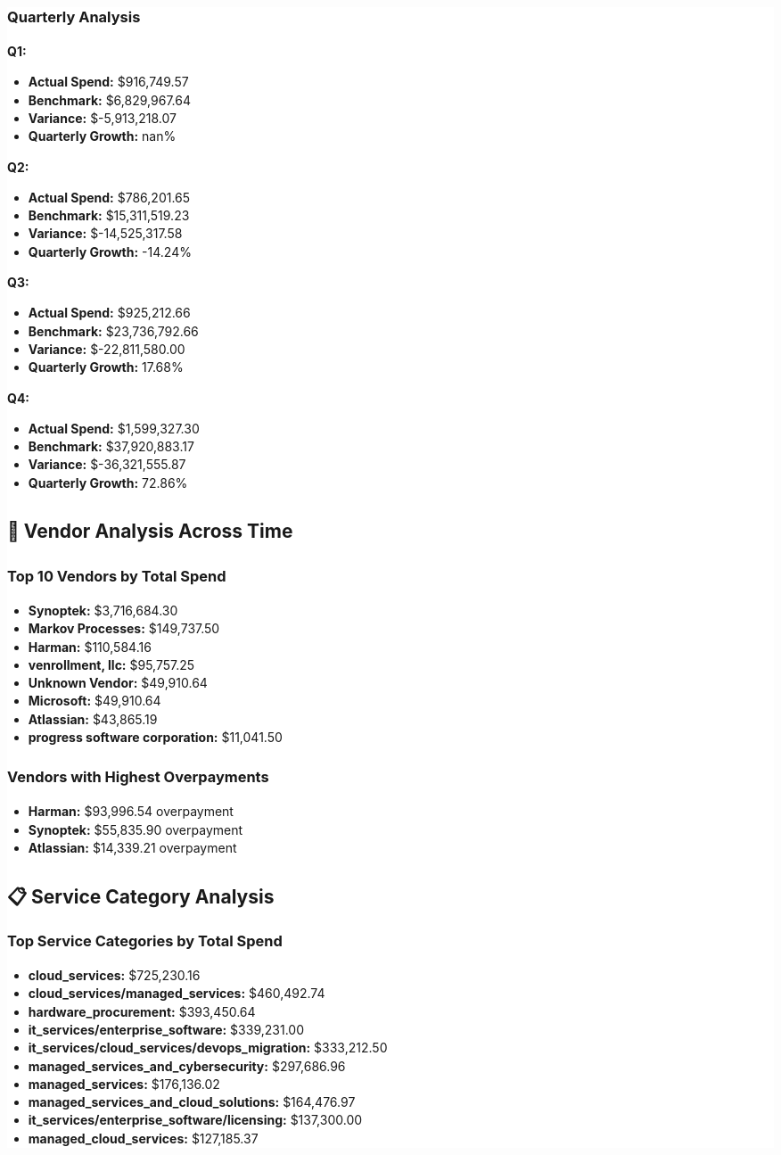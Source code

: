 
### **Quarterly Analysis**

**Q1:**
- **Actual Spend:** $916,749.57
- **Benchmark:** $6,829,967.64
- **Variance:** $-5,913,218.07
- **Quarterly Growth:** nan%

**Q2:**
- **Actual Spend:** $786,201.65
- **Benchmark:** $15,311,519.23
- **Variance:** $-14,525,317.58
- **Quarterly Growth:** -14.24%

**Q3:**
- **Actual Spend:** $925,212.66
- **Benchmark:** $23,736,792.66
- **Variance:** $-22,811,580.00
- **Quarterly Growth:** 17.68%

**Q4:**
- **Actual Spend:** $1,599,327.30
- **Benchmark:** $37,920,883.17
- **Variance:** $-36,321,555.87
- **Quarterly Growth:** 72.86%


## 🏢 Vendor Analysis Across Time

### **Top 10 Vendors by Total Spend**
- **Synoptek:** $3,716,684.30
- **Markov Processes:** $149,737.50
- **Harman:** $110,584.16
- **venrollment, llc:** $95,757.25
- **Unknown Vendor:** $49,910.64
- **Microsoft:** $49,910.64
- **Atlassian:** $43,865.19
- **progress software corporation:** $11,041.50


### **Vendors with Highest Overpayments**
- **Harman:** $93,996.54 overpayment
- **Synoptek:** $55,835.90 overpayment
- **Atlassian:** $14,339.21 overpayment


## 📋 Service Category Analysis

### **Top Service Categories by Total Spend**
- **cloud_services:** $725,230.16
- **cloud_services/managed_services:** $460,492.74
- **hardware_procurement:** $393,450.64
- **it_services/enterprise_software:** $339,231.00
- **it_services/cloud_services/devops_migration:** $333,212.50
- **managed_services_and_cybersecurity:** $297,686.96
- **managed_services:** $176,136.02
- **managed_services_and_cloud_solutions:** $164,476.97
- **it_services/enterprise_software/licensing:** $137,300.00
- **managed_cloud_services:** $127,185.37
